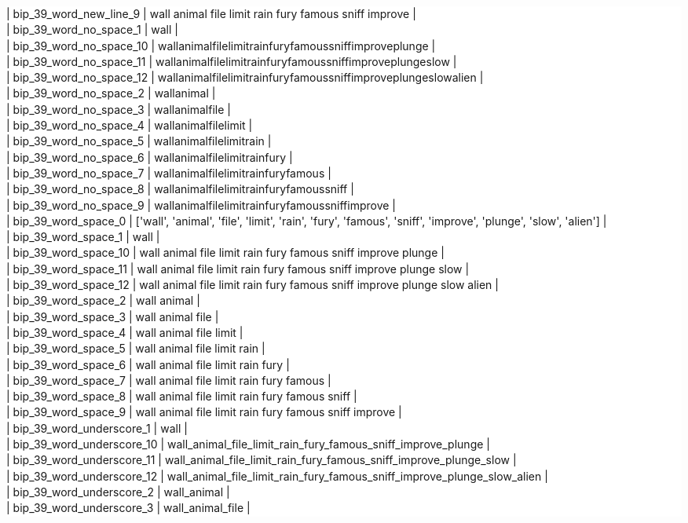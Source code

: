 | bip_39_word_new_line_9 | wall
animal
file
limit
rain
fury
famous
sniff
improve |  
| bip_39_word_no_space_1 | wall |  
| bip_39_word_no_space_10 | wallanimalfilelimitrainfuryfamoussniffimproveplunge |  
| bip_39_word_no_space_11 | wallanimalfilelimitrainfuryfamoussniffimproveplungeslow |  
| bip_39_word_no_space_12 | wallanimalfilelimitrainfuryfamoussniffimproveplungeslowalien |  
| bip_39_word_no_space_2 | wallanimal |  
| bip_39_word_no_space_3 | wallanimalfile |  
| bip_39_word_no_space_4 | wallanimalfilelimit |  
| bip_39_word_no_space_5 | wallanimalfilelimitrain |  
| bip_39_word_no_space_6 | wallanimalfilelimitrainfury |  
| bip_39_word_no_space_7 | wallanimalfilelimitrainfuryfamous |  
| bip_39_word_no_space_8 | wallanimalfilelimitrainfuryfamoussniff |  
| bip_39_word_no_space_9 | wallanimalfilelimitrainfuryfamoussniffimprove |  
| bip_39_word_space_0 | ['wall', 'animal', 'file', 'limit', 'rain', 'fury', 'famous', 'sniff', 'improve', 'plunge', 'slow', 'alien'] |  
| bip_39_word_space_1 | wall |  
| bip_39_word_space_10 | wall animal file limit rain fury famous sniff improve plunge |  
| bip_39_word_space_11 | wall animal file limit rain fury famous sniff improve plunge slow |  
| bip_39_word_space_12 | wall animal file limit rain fury famous sniff improve plunge slow alien |  
| bip_39_word_space_2 | wall animal |  
| bip_39_word_space_3 | wall animal file |  
| bip_39_word_space_4 | wall animal file limit |  
| bip_39_word_space_5 | wall animal file limit rain |  
| bip_39_word_space_6 | wall animal file limit rain fury |  
| bip_39_word_space_7 | wall animal file limit rain fury famous |  
| bip_39_word_space_8 | wall animal file limit rain fury famous sniff |  
| bip_39_word_space_9 | wall animal file limit rain fury famous sniff improve |  
| bip_39_word_underscore_1 | wall |  
| bip_39_word_underscore_10 | wall_animal_file_limit_rain_fury_famous_sniff_improve_plunge |  
| bip_39_word_underscore_11 | wall_animal_file_limit_rain_fury_famous_sniff_improve_plunge_slow |  
| bip_39_word_underscore_12 | wall_animal_file_limit_rain_fury_famous_sniff_improve_plunge_slow_alien |  
| bip_39_word_underscore_2 | wall_animal |  
| bip_39_word_underscore_3 | wall_animal_file |  